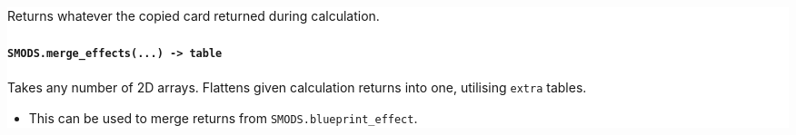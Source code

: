 Returns whatever the copied card returned during calculation.
#### `SMODS.merge_effects(...) -> table`
Takes any number of 2D arrays. Flattens given calculation returns into one, utilising `extra` tables.
- This can be used to merge returns from `SMODS.blueprint_effect`.
